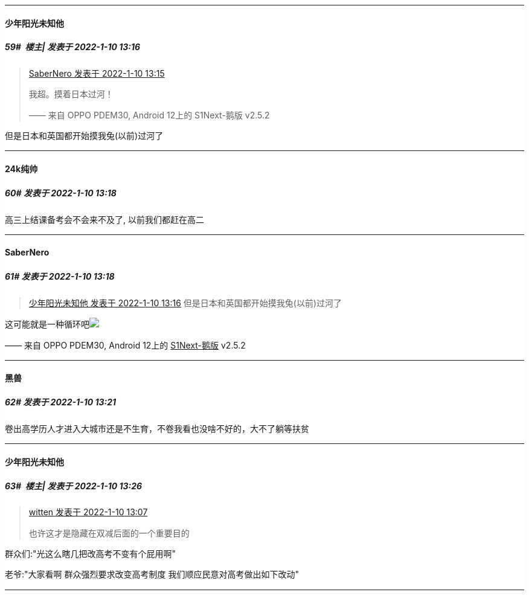 *****

####  少年阳光未知他  
##### 59#         楼主| 发表于 2022-1-10 13:16

<blockquote><a href="httphttps://bbs.saraba1st.com/2b/forum.php?mod=redirect&amp;goto=findpost&amp;pid=54232947&amp;ptid=2046633" target="_blank">SaberNero 发表于 2022-1-10 13:15</a>

我超。摸着日本过河！

—— 来自 OPPO PDEM30, Android 12上的 S1Next-鹅版 v2.5.2</blockquote>
但是日本和英国都开始摸我兔(以前)过河了

*****

####  24k纯帅  
##### 60#       发表于 2022-1-10 13:18

高三上结课备考会不会来不及了, 以前我们都赶在高二



*****

####  SaberNero  
##### 61#       发表于 2022-1-10 13:18

<blockquote><a href="httphttps://bbs.saraba1st.com/2b/forum.php?mod=redirect&amp;goto=findpost&amp;pid=54232964&amp;ptid=2046633" target="_blank">少年阳光未知他 发表于 2022-1-10 13:16</a>
但是日本和英国都开始摸我兔(以前)过河了</blockquote>
这可能就是一种循环吧<img src="https://static.saraba1st.com/image/smiley/face2017/204.png" referrerpolicy="no-referrer">

—— 来自 OPPO PDEM30, Android 12上的 [S1Next-鹅版](https://github.com/ykrank/S1-Next/releases) v2.5.2

*****

####  黑兽  
##### 62#       发表于 2022-1-10 13:21

卷出高学历人才进入大城市还是不生育，不卷我看也没啥不好的，大不了躺等扶贫



*****

####  少年阳光未知他  
##### 63#         楼主| 发表于 2022-1-10 13:26

<blockquote><a href="httphttps://bbs.saraba1st.com/2b/forum.php?mod=redirect&amp;goto=findpost&amp;pid=54232840&amp;ptid=2046633" target="_blank">witten 发表于 2022-1-10 13:07</a>

也许这才是隐藏在双减后面的一个重要目的</blockquote>
群众们:"光这么瞎几把改高考不变有个屁用啊"

老爷:"大家看啊 群众强烈要求改变高考制度 我们顺应民意对高考做出如下改动"

*****

